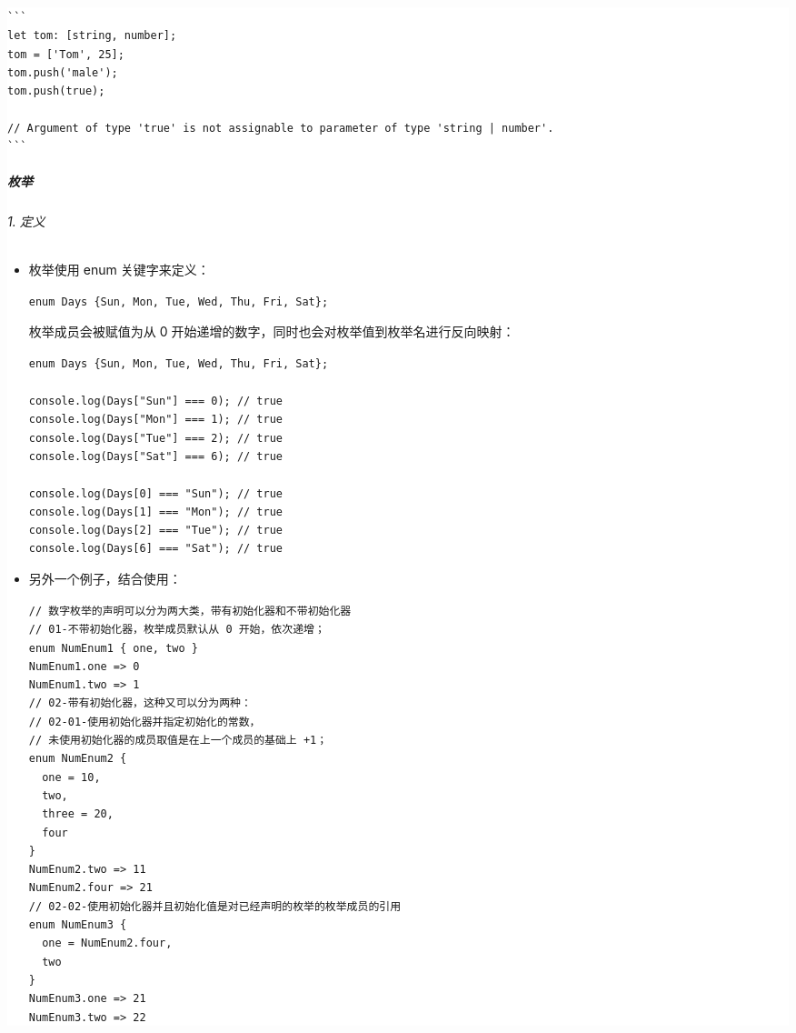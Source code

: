     ```
    let tom: [string, number];
    tom = ['Tom', 25];
    tom.push('male');
    tom.push(true);

    // Argument of type 'true' is not assignable to parameter of type 'string | number'.
    ```

##### 枚举

###### 1. 定义

* 枚举使用 enum 关键字来定义：

    ```
    enum Days {Sun, Mon, Tue, Wed, Thu, Fri, Sat};
    ```
    枚举成员会被赋值为从 0 开始递增的数字，同时也会对枚举值到枚举名进行反向映射：
    ```
    enum Days {Sun, Mon, Tue, Wed, Thu, Fri, Sat};

    console.log(Days["Sun"] === 0); // true
    console.log(Days["Mon"] === 1); // true
    console.log(Days["Tue"] === 2); // true
    console.log(Days["Sat"] === 6); // true

    console.log(Days[0] === "Sun"); // true
    console.log(Days[1] === "Mon"); // true
    console.log(Days[2] === "Tue"); // true
    console.log(Days[6] === "Sat"); // true
    ```

* 另外一个例子，结合使用：

    ```
    // 数字枚举的声明可以分为两大类，带有初始化器和不带初始化器
    // 01-不带初始化器，枚举成员默认从 0 开始，依次递增；
    enum NumEnum1 { one, two }
    NumEnum1.one => 0
    NumEnum1.two => 1
    // 02-带有初始化器，这种又可以分为两种：
    // 02-01-使用初始化器并指定初始化的常数，
    // 未使用初始化器的成员取值是在上一个成员的基础上 +1；
    enum NumEnum2 {
      one = 10,
      two,
      three = 20,
      four
    }
    NumEnum2.two => 11
    NumEnum2.four => 21
    // 02-02-使用初始化器并且初始化值是对已经声明的枚举的枚举成员的引用
    enum NumEnum3 {
      one = NumEnum2.four,
      two
    }
    NumEnum3.one => 21
    NumEnum3.two => 22
    ```

